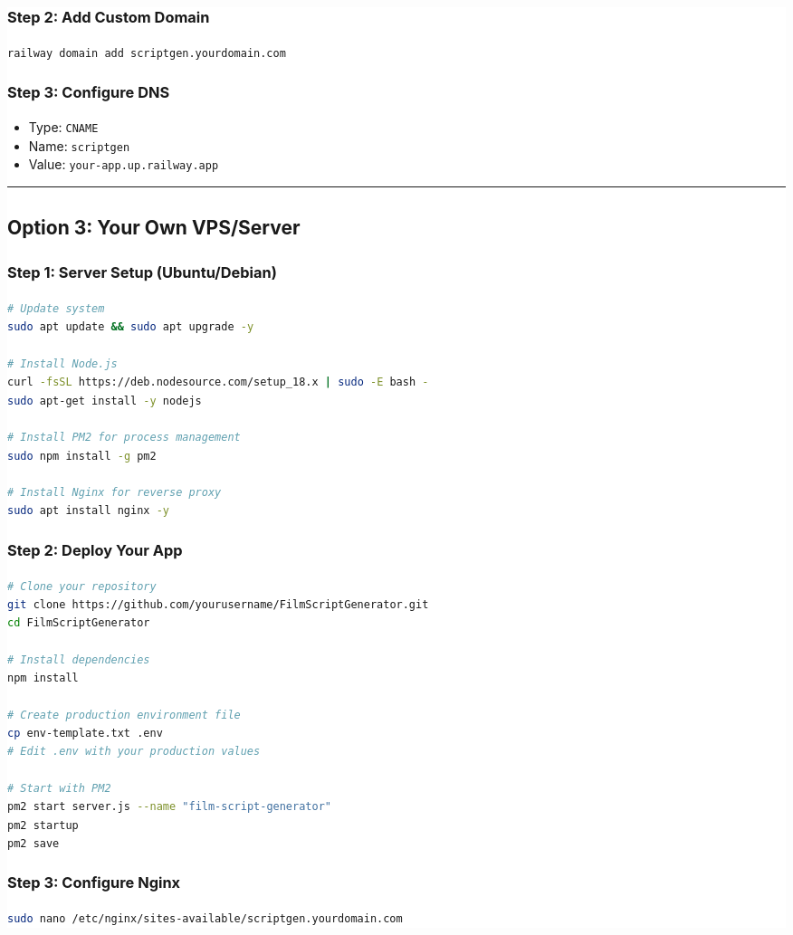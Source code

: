 ### **Step 2: Add Custom Domain**
```bash
railway domain add scriptgen.yourdomain.com
```

### **Step 3: Configure DNS**
- Type: `CNAME`
- Name: `scriptgen`
- Value: `your-app.up.railway.app`

---

## **Option 3: Your Own VPS/Server**

### **Step 1: Server Setup (Ubuntu/Debian)**
```bash
# Update system
sudo apt update && sudo apt upgrade -y

# Install Node.js
curl -fsSL https://deb.nodesource.com/setup_18.x | sudo -E bash -
sudo apt-get install -y nodejs

# Install PM2 for process management
sudo npm install -g pm2

# Install Nginx for reverse proxy
sudo apt install nginx -y
```

### **Step 2: Deploy Your App**
```bash
# Clone your repository
git clone https://github.com/yourusername/FilmScriptGenerator.git
cd FilmScriptGenerator

# Install dependencies
npm install

# Create production environment file
cp env-template.txt .env
# Edit .env with your production values

# Start with PM2
pm2 start server.js --name "film-script-generator"
pm2 startup
pm2 save
```

### **Step 3: Configure Nginx**
```bash
sudo nano /etc/nginx/sites-available/scriptgen.yourdomain.com
```
